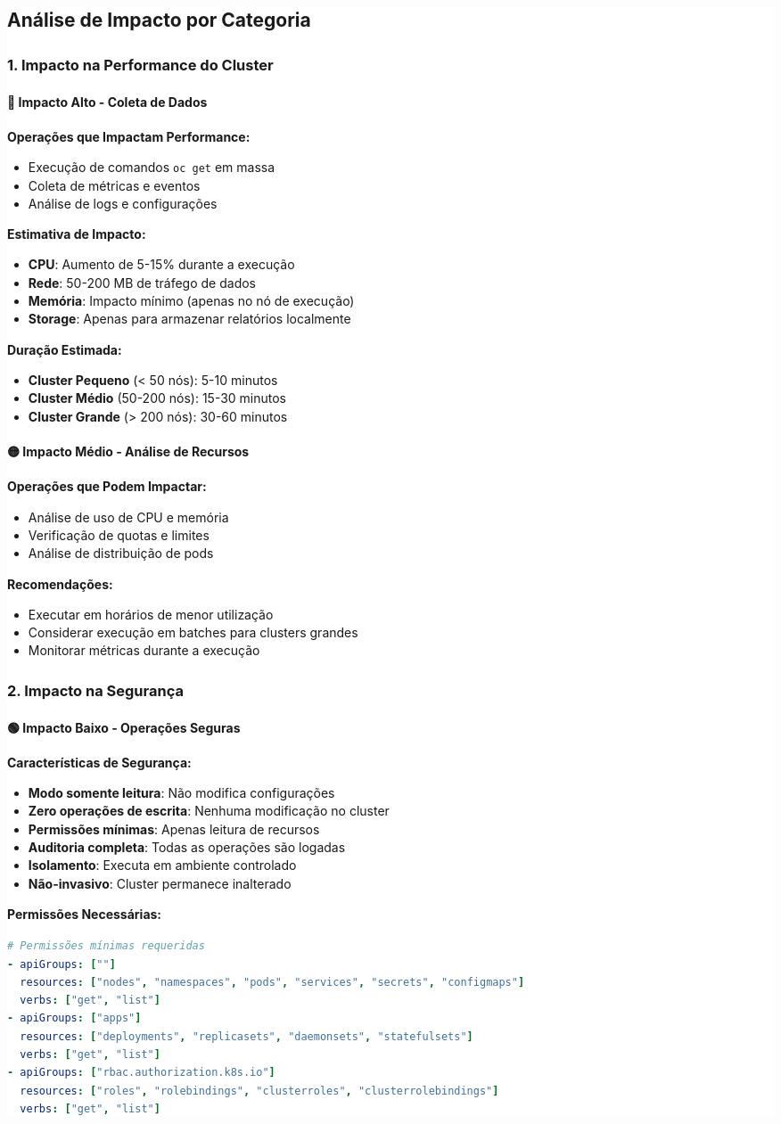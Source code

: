 ## Análise de Impacto por Categoria

### 1. Impacto na Performance do Cluster

#### 🔴 **Impacto Alto - Coleta de Dados**

**Operações que Impactam Performance:**
- Execução de comandos `oc get` em massa
- Coleta de métricas e eventos
- Análise de logs e configurações

**Estimativa de Impacto:**
- **CPU**: Aumento de 5-15% durante a execução
- **Rede**: 50-200 MB de tráfego de dados
- **Memória**: Impacto mínimo (apenas no nó de execução)
- **Storage**: Apenas para armazenar relatórios localmente

**Duração Estimada:**
- **Cluster Pequeno** (< 50 nós): 5-10 minutos
- **Cluster Médio** (50-200 nós): 15-30 minutos
- **Cluster Grande** (> 200 nós): 30-60 minutos

#### 🟡 **Impacto Médio - Análise de Recursos**

**Operações que Podem Impactar:**
- Análise de uso de CPU e memória
- Verificação de quotas e limites
- Análise de distribuição de pods

**Recomendações:**
- Executar em horários de menor utilização
- Considerar execução em batches para clusters grandes
- Monitorar métricas durante a execução

### 2. Impacto na Segurança

#### 🟢 **Impacto Baixo - Operações Seguras**

**Características de Segurança:**
- **Modo somente leitura**: Não modifica configurações
- **Zero operações de escrita**: Nenhuma modificação no cluster
- **Permissões mínimas**: Apenas leitura de recursos
- **Auditoria completa**: Todas as operações são logadas
- **Isolamento**: Executa em ambiente controlado
- **Não-invasivo**: Cluster permanece inalterado

**Permissões Necessárias:**
```yaml
# Permissões mínimas requeridas
- apiGroups: [""]
  resources: ["nodes", "namespaces", "pods", "services", "secrets", "configmaps"]
  verbs: ["get", "list"]
- apiGroups: ["apps"]
  resources: ["deployments", "replicasets", "daemonsets", "statefulsets"]
  verbs: ["get", "list"]
- apiGroups: ["rbac.authorization.k8s.io"]
  resources: ["roles", "rolebindings", "clusterroles", "clusterrolebindings"]
  verbs: ["get", "list"]
```
